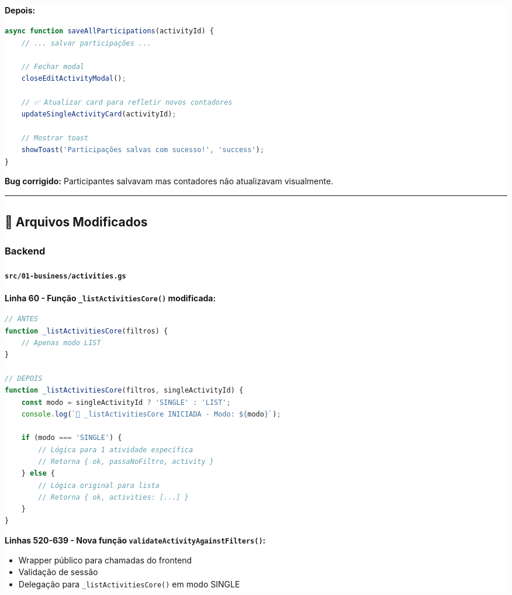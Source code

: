 **Depois:**
```javascript
async function saveAllParticipations(activityId) {
    // ... salvar participações ...

    // Fechar modal
    closeEditActivityModal();

    // ✅ Atualizar card para refletir novos contadores
    updateSingleActivityCard(activityId);

    // Mostrar toast
    showToast('Participações salvas com sucesso!', 'success');
}
```

**Bug corrigido:** Participantes salvavam mas contadores não atualizavam visualmente.

---

## 📁 Arquivos Modificados

### Backend

#### `src/01-business/activities.gs`

**Linha 60 - Função `_listActivitiesCore()` modificada:**
```javascript
// ANTES
function _listActivitiesCore(filtros) {
    // Apenas modo LIST
}

// DEPOIS
function _listActivitiesCore(filtros, singleActivityId) {
    const modo = singleActivityId ? 'SINGLE' : 'LIST';
    console.log(`🔄 _listActivitiesCore INICIADA - Modo: ${modo}`);

    if (modo === 'SINGLE') {
        // Lógica para 1 atividade específica
        // Retorna { ok, passaNoFiltro, activity }
    } else {
        // Lógica original para lista
        // Retorna { ok, activities: [...] }
    }
}
```

**Linhas 520-639 - Nova função `validateActivityAgainstFilters()`:**
- Wrapper público para chamadas do frontend
- Validação de sessão
- Delegação para `_listActivitiesCore()` em modo SINGLE
